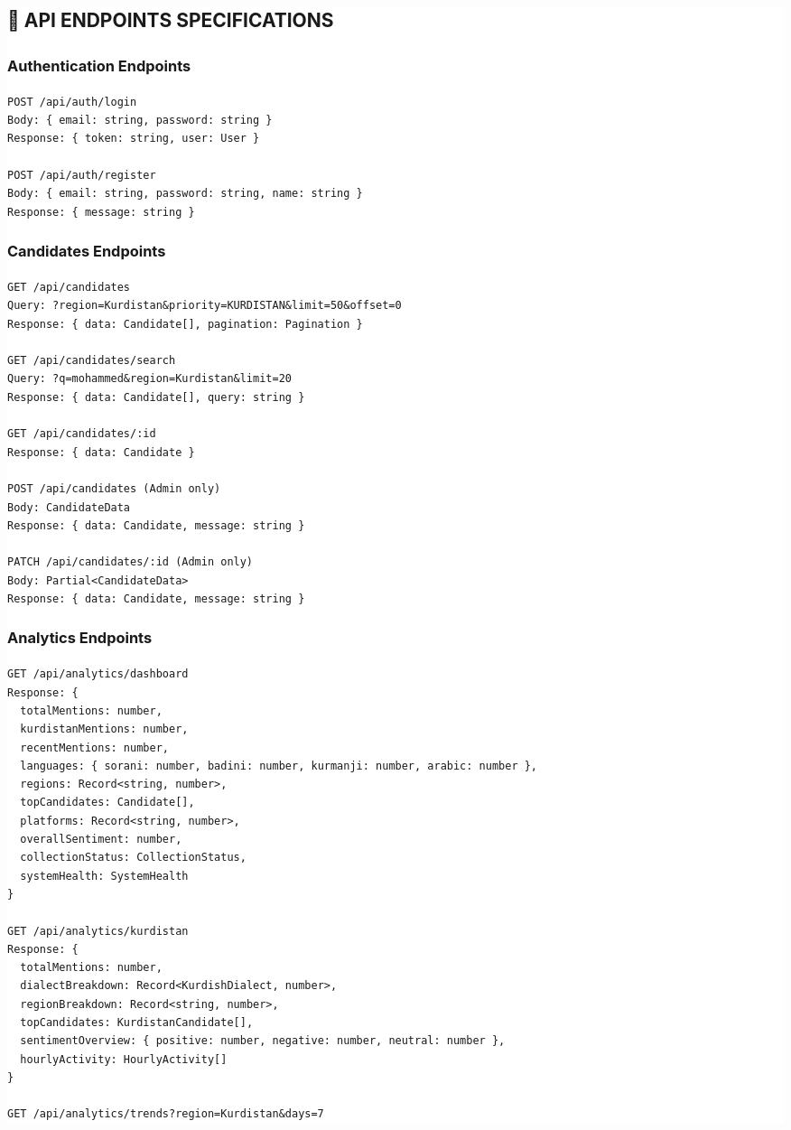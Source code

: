 
## 🔗 **API ENDPOINTS SPECIFICATIONS**

### **Authentication Endpoints**
```
POST /api/auth/login
Body: { email: string, password: string }
Response: { token: string, user: User }

POST /api/auth/register
Body: { email: string, password: string, name: string }
Response: { message: string }
```

### **Candidates Endpoints**
```
GET /api/candidates
Query: ?region=Kurdistan&priority=KURDISTAN&limit=50&offset=0
Response: { data: Candidate[], pagination: Pagination }

GET /api/candidates/search
Query: ?q=mohammed&region=Kurdistan&limit=20
Response: { data: Candidate[], query: string }

GET /api/candidates/:id
Response: { data: Candidate }

POST /api/candidates (Admin only)
Body: CandidateData
Response: { data: Candidate, message: string }

PATCH /api/candidates/:id (Admin only)
Body: Partial<CandidateData>
Response: { data: Candidate, message: string }
```

### **Analytics Endpoints**
```
GET /api/analytics/dashboard
Response: {
  totalMentions: number,
  kurdistanMentions: number,
  recentMentions: number,
  languages: { sorani: number, badini: number, kurmanji: number, arabic: number },
  regions: Record<string, number>,
  topCandidates: Candidate[],
  platforms: Record<string, number>,
  overallSentiment: number,
  collectionStatus: CollectionStatus,
  systemHealth: SystemHealth
}

GET /api/analytics/kurdistan
Response: {
  totalMentions: number,
  dialectBreakdown: Record<KurdishDialect, number>,
  regionBreakdown: Record<string, number>,
  topCandidates: KurdistanCandidate[],
  sentimentOverview: { positive: number, negative: number, neutral: number },
  hourlyActivity: HourlyActivity[]
}

GET /api/analytics/trends?region=Kurdistan&days=7
```